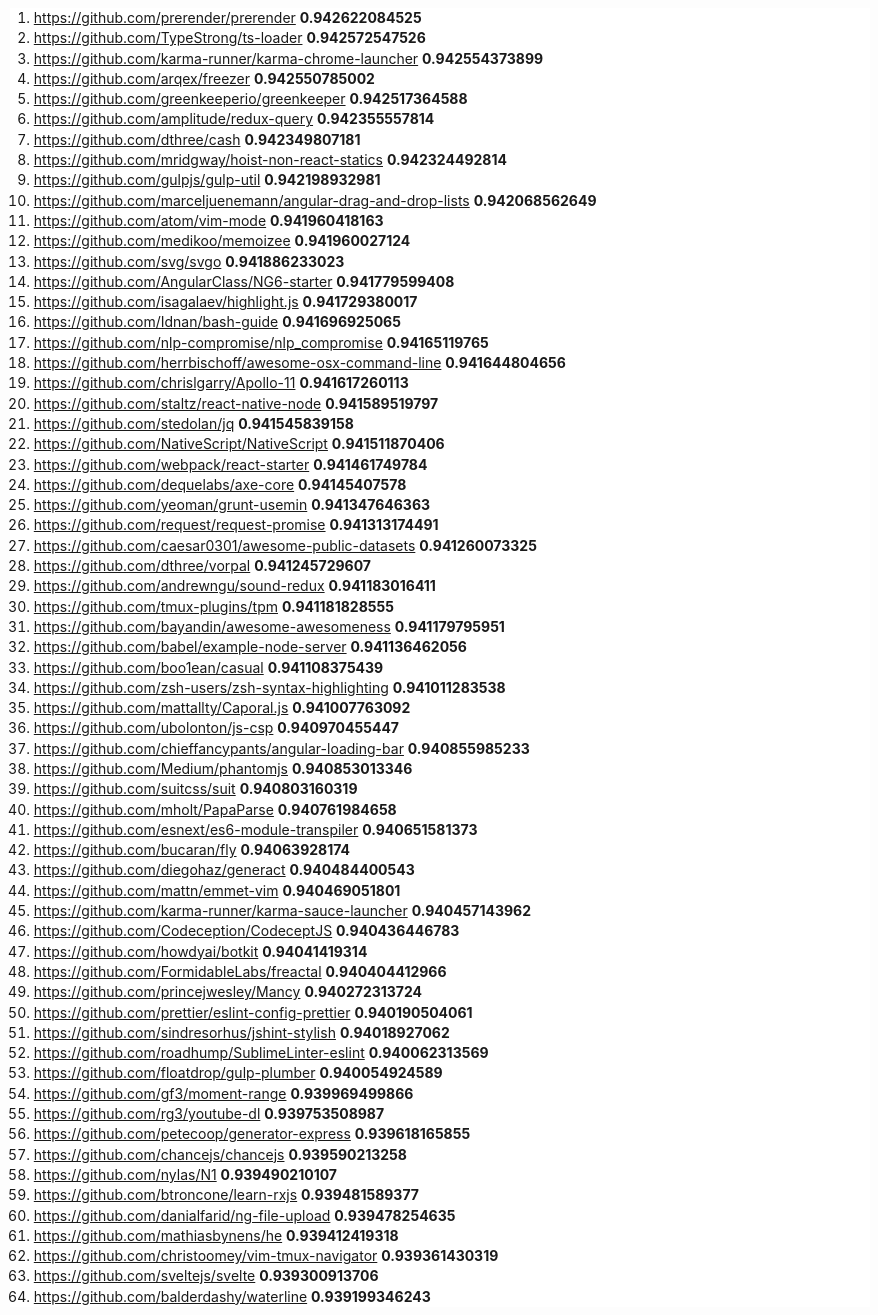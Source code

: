  1. https://github.com/prerender/prerender **0.942622084525**
 1. https://github.com/TypeStrong/ts-loader **0.942572547526**
 1. https://github.com/karma-runner/karma-chrome-launcher **0.942554373899**
 1. https://github.com/arqex/freezer **0.942550785002**
 1. https://github.com/greenkeeperio/greenkeeper **0.942517364588**
 1. https://github.com/amplitude/redux-query **0.942355557814**
 1. https://github.com/dthree/cash **0.942349807181**
 1. https://github.com/mridgway/hoist-non-react-statics **0.942324492814**
 1. https://github.com/gulpjs/gulp-util **0.942198932981**
 1. https://github.com/marceljuenemann/angular-drag-and-drop-lists **0.942068562649**
 1. https://github.com/atom/vim-mode **0.941960418163**
 1. https://github.com/medikoo/memoizee **0.941960027124**
 1. https://github.com/svg/svgo **0.941886233023**
 1. https://github.com/AngularClass/NG6-starter **0.941779599408**
 1. https://github.com/isagalaev/highlight.js **0.941729380017**
 1. https://github.com/Idnan/bash-guide **0.941696925065**
 1. https://github.com/nlp-compromise/nlp_compromise **0.94165119765**
 1. https://github.com/herrbischoff/awesome-osx-command-line **0.941644804656**
 1. https://github.com/chrislgarry/Apollo-11 **0.941617260113**
 1. https://github.com/staltz/react-native-node **0.941589519797**
 1. https://github.com/stedolan/jq **0.941545839158**
 1. https://github.com/NativeScript/NativeScript **0.941511870406**
 1. https://github.com/webpack/react-starter **0.941461749784**
 1. https://github.com/dequelabs/axe-core **0.94145407578**
 1. https://github.com/yeoman/grunt-usemin **0.941347646363**
 1. https://github.com/request/request-promise **0.941313174491**
 1. https://github.com/caesar0301/awesome-public-datasets **0.941260073325**
 1. https://github.com/dthree/vorpal **0.941245729607**
 1. https://github.com/andrewngu/sound-redux **0.941183016411**
 1. https://github.com/tmux-plugins/tpm **0.941181828555**
 1. https://github.com/bayandin/awesome-awesomeness **0.941179795951**
 1. https://github.com/babel/example-node-server **0.941136462056**
 1. https://github.com/boo1ean/casual **0.941108375439**
 1. https://github.com/zsh-users/zsh-syntax-highlighting **0.941011283538**
 1. https://github.com/mattallty/Caporal.js **0.941007763092**
 1. https://github.com/ubolonton/js-csp **0.940970455447**
 1. https://github.com/chieffancypants/angular-loading-bar **0.940855985233**
 1. https://github.com/Medium/phantomjs **0.940853013346**
 1. https://github.com/suitcss/suit **0.940803160319**
 1. https://github.com/mholt/PapaParse **0.940761984658**
 1. https://github.com/esnext/es6-module-transpiler **0.940651581373**
 1. https://github.com/bucaran/fly **0.94063928174**
 1. https://github.com/diegohaz/generact **0.940484400543**
 1. https://github.com/mattn/emmet-vim **0.940469051801**
 1. https://github.com/karma-runner/karma-sauce-launcher **0.940457143962**
 1. https://github.com/Codeception/CodeceptJS **0.940436446783**
 1. https://github.com/howdyai/botkit **0.94041419314**
 1. https://github.com/FormidableLabs/freactal **0.940404412966**
 1. https://github.com/princejwesley/Mancy **0.940272313724**
 1. https://github.com/prettier/eslint-config-prettier **0.940190504061**
 1. https://github.com/sindresorhus/jshint-stylish **0.94018927062**
 1. https://github.com/roadhump/SublimeLinter-eslint **0.940062313569**
 1. https://github.com/floatdrop/gulp-plumber **0.940054924589**
 1. https://github.com/gf3/moment-range **0.939969499866**
 1. https://github.com/rg3/youtube-dl **0.939753508987**
 1. https://github.com/petecoop/generator-express **0.939618165855**
 1. https://github.com/chancejs/chancejs **0.939590213258**
 1. https://github.com/nylas/N1 **0.939490210107**
 1. https://github.com/btroncone/learn-rxjs **0.939481589377**
 1. https://github.com/danialfarid/ng-file-upload **0.939478254635**
 1. https://github.com/mathiasbynens/he **0.939412419318**
 1. https://github.com/christoomey/vim-tmux-navigator **0.939361430319**
 1. https://github.com/sveltejs/svelte **0.939300913706**
 1. https://github.com/balderdashy/waterline **0.939199346243**